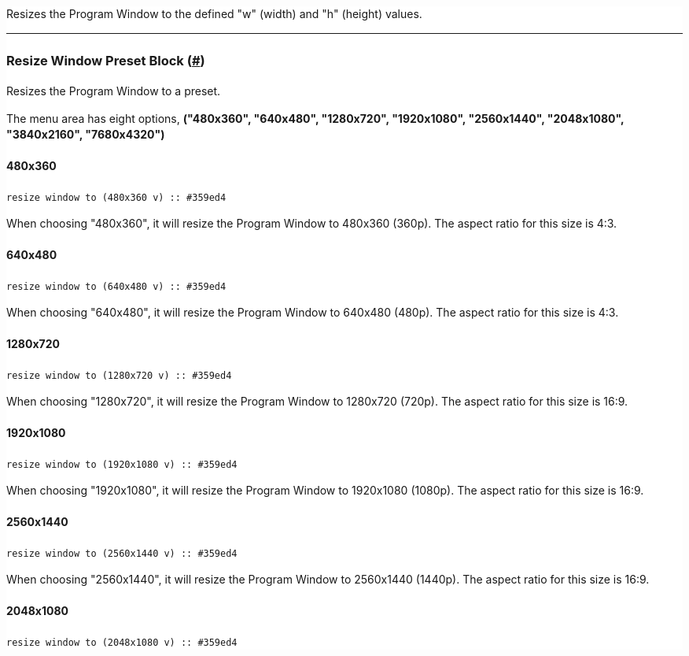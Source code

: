 Resizes the Program Window to the defined "w" (width) and "h" (height) values.

<hr>

<h3 id="resize_window_preset">Resize Window Preset Block <span class="heading-link">(<a href="#resize_window_preset">#</a>)</span></h3>

Resizes the Program Window to a preset.

The menu area has eight options, <strong>("480x360", "640x480", "1280x720", "1920x1080", "2560x1440", "2048x1080", "3840x2160", "7680x4320")</strong>

#### 480x360

```scratch
resize window to (480x360 v) :: #359ed4
```

When choosing "480x360", it will resize the Program Window to 480x360 (360p). The aspect ratio for this size is 4:3.

#### 640x480

```scratch
resize window to (640x480 v) :: #359ed4
```

When choosing "640x480", it will resize the Program Window to 640x480 (480p). The aspect ratio for this size is 4:3.

#### 1280x720

```scratch
resize window to (1280x720 v) :: #359ed4
```

When choosing "1280x720", it will resize the Program Window to 1280x720 (720p). The aspect ratio for this size is 16:9.

#### 1920x1080

```scratch
resize window to (1920x1080 v) :: #359ed4
```

When choosing "1920x1080", it will resize the Program Window to 1920x1080 (1080p). The aspect ratio for this size is 16:9.

#### 2560x1440

```scratch
resize window to (2560x1440 v) :: #359ed4
```

When choosing "2560x1440", it will resize the Program Window to 2560x1440 (1440p). The aspect ratio for this size is 16:9.

#### 2048x1080

```scratch
resize window to (2048x1080 v) :: #359ed4
```
